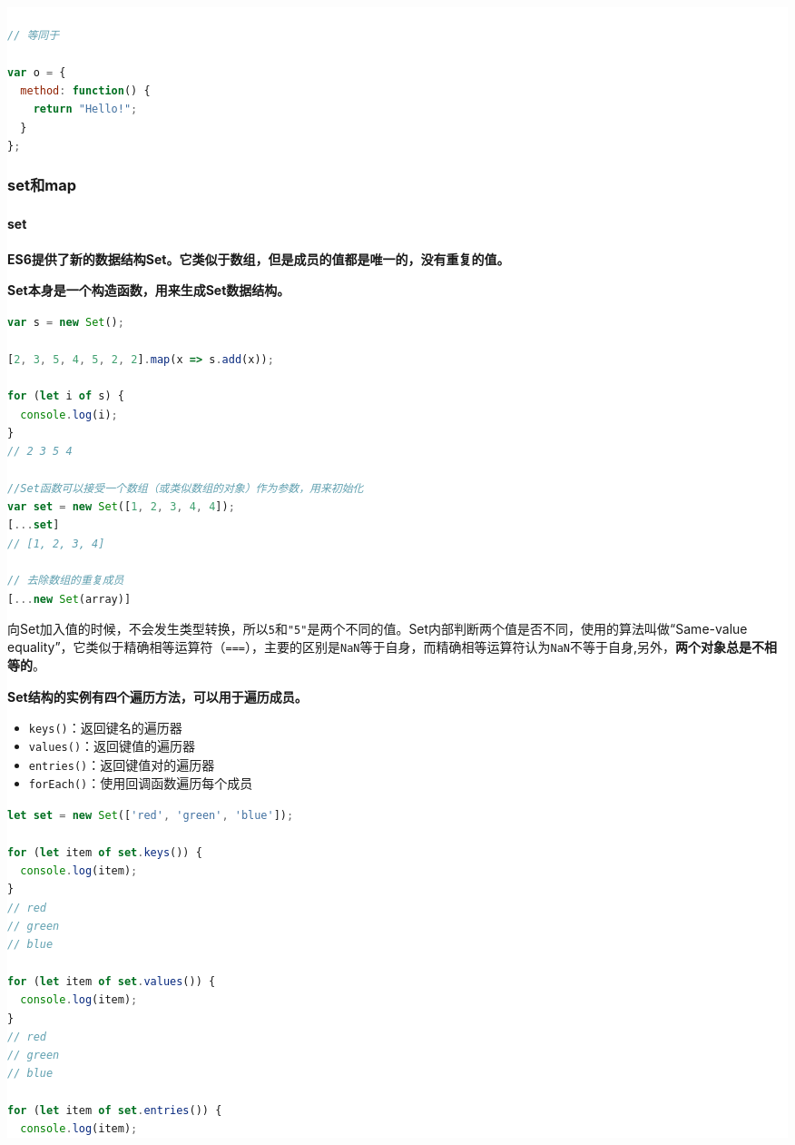 ```js

// 等同于

var o = {
  method: function() {
    return "Hello!";
  }
};
```

### set和map

#### set

**ES6提供了新的数据结构Set。它类似于数组，但是成员的值都是唯一的，没有重复的值。**

**Set本身是一个构造函数，用来生成Set数据结构。**

```js
var s = new Set();

[2, 3, 5, 4, 5, 2, 2].map(x => s.add(x));

for (let i of s) {
  console.log(i);
}
// 2 3 5 4

//Set函数可以接受一个数组（或类似数组的对象）作为参数，用来初始化
var set = new Set([1, 2, 3, 4, 4]);
[...set]
// [1, 2, 3, 4]

// 去除数组的重复成员
[...new Set(array)]
```

向Set加入值的时候，不会发生类型转换，所以`5`和`"5"`是两个不同的值。Set内部判断两个值是否不同，使用的算法叫做“Same-value equality”，它类似于精确相等运算符（`===`），主要的区别是`NaN`等于自身，而精确相等运算符认为`NaN`不等于自身,另外，**两个对象总是不相等的**。

**Set结构的实例有四个遍历方法，可以用于遍历成员。**

- `keys()`：返回键名的遍历器
- `values()`：返回键值的遍历器
- `entries()`：返回键值对的遍历器
- `forEach()`：使用回调函数遍历每个成员

```js
let set = new Set(['red', 'green', 'blue']);

for (let item of set.keys()) {
  console.log(item);
}
// red
// green
// blue

for (let item of set.values()) {
  console.log(item);
}
// red
// green
// blue

for (let item of set.entries()) {
  console.log(item);
```